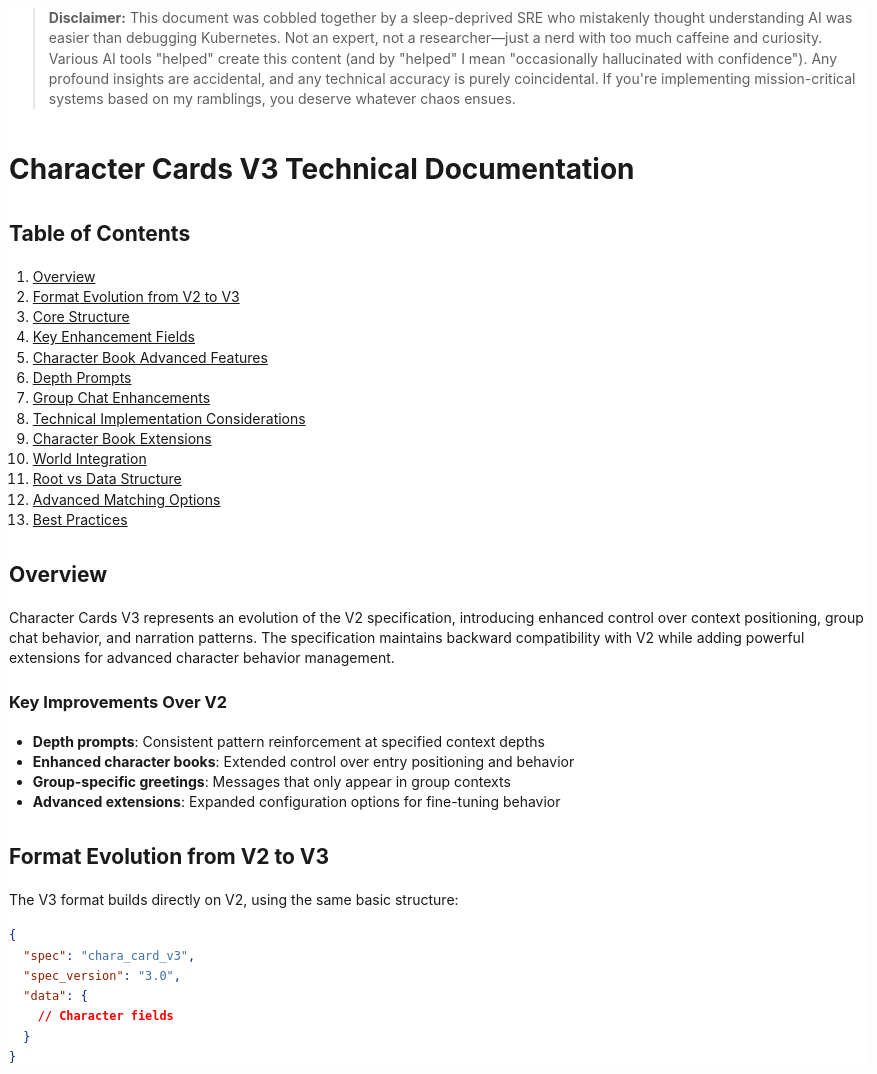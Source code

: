 > **Disclaimer:**
> This document was cobbled together by a sleep-deprived SRE who mistakenly thought understanding AI was easier than debugging Kubernetes. Not an expert, not a researcher—just a nerd with too much caffeine and curiosity. Various AI tools "helped" create this content (and by "helped" I mean "occasionally hallucinated with confidence"). Any profound insights are accidental, and any technical accuracy is purely coincidental. If you're implementing mission-critical systems based on my ramblings, you deserve whatever chaos ensues.

# Character Cards V3 Technical Documentation

## Table of Contents
1. [Overview](#overview)
2. [Format Evolution from V2 to V3](#format-evolution-from-v2-to-v3)
3. [Core Structure](#core-structure)
4. [Key Enhancement Fields](#key-enhancement-fields)
5. [Character Book Advanced Features](#character-book-advanced-features)
6. [Depth Prompts](#depth-prompts)
7. [Group Chat Enhancements](#group-chat-enhancements)
8. [Technical Implementation Considerations](#technical-implementation-considerations)
9. [Character Book Extensions](#character-book-extensions)
10. [World Integration](#world-integration)
11. [Root vs Data Structure](#root-vs-data-structure)
12. [Advanced Matching Options](#advanced-matching-options)
13. [Best Practices](#best-practices)

## Overview

Character Cards V3 represents an evolution of the V2 specification, introducing enhanced control over context positioning, group chat behavior, and narration patterns. The specification maintains backward compatibility with V2 while adding powerful extensions for advanced character behavior management.

### Key Improvements Over V2
- **Depth prompts**: Consistent pattern reinforcement at specified context depths
- **Enhanced character books**: Extended control over entry positioning and behavior
- **Group-specific greetings**: Messages that only appear in group contexts
- **Advanced extensions**: Expanded configuration options for fine-tuning behavior

## Format Evolution from V2 to V3

The V3 format builds directly on V2, using the same basic structure:

```json
{
  "spec": "chara_card_v3",
  "spec_version": "3.0",
  "data": {
    // Character fields
  }
}
```
